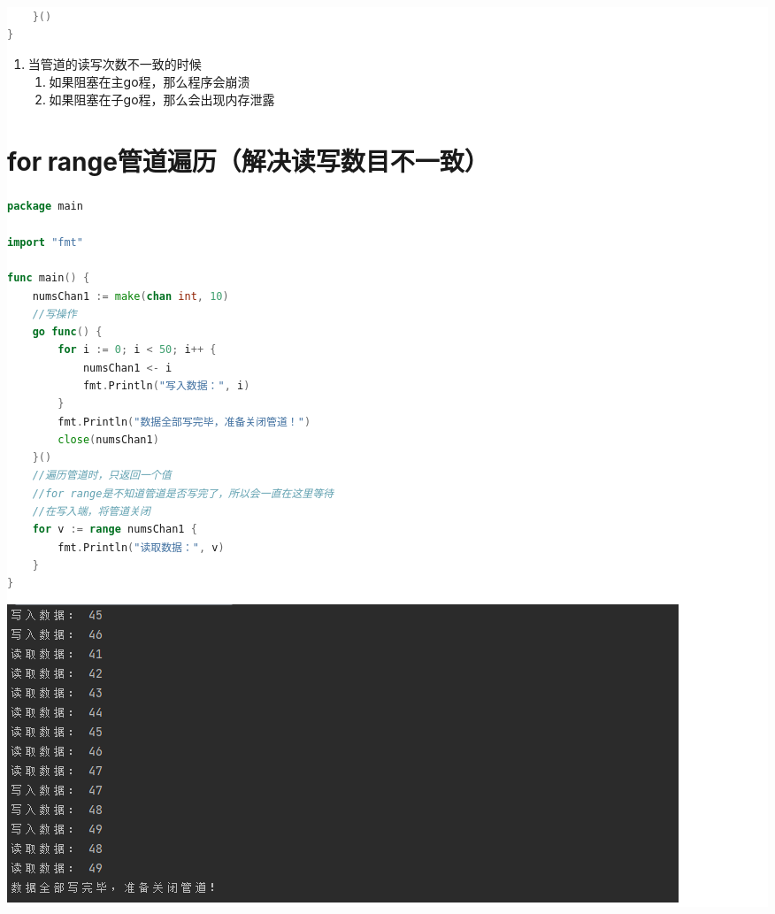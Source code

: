 ```go
	}()
}

```

1. 当管道的读写次数不一致的时候
   1. 如果阻塞在主go程，那么程序会崩溃
   2. 如果阻塞在子go程，那么会出现内存泄露

# **for range管道遍历（解决读写数目不一致）**
```go
package main

import "fmt"

func main() {
	numsChan1 := make(chan int, 10)
	//写操作
	go func() {
		for i := 0; i < 50; i++ {
			numsChan1 <- i
			fmt.Println("写入数据：", i)
		}
		fmt.Println("数据全部写完毕，准备关闭管道！")
		close(numsChan1)
	}()
	//遍历管道时，只返回一个值
	//for range是不知道管道是否写完了，所以会一直在这里等待
	//在写入端，将管道关闭
	for v := range numsChan1 {
		fmt.Println("读取数据：", v)
	}
}

```
![img.png](img/20.png)
